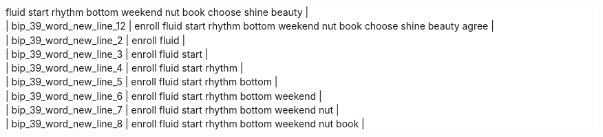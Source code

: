 fluid
start
rhythm
bottom
weekend
nut
book
choose
shine
beauty |  
| bip_39_word_new_line_12 | enroll
fluid
start
rhythm
bottom
weekend
nut
book
choose
shine
beauty
agree |  
| bip_39_word_new_line_2 | enroll
fluid |  
| bip_39_word_new_line_3 | enroll
fluid
start |  
| bip_39_word_new_line_4 | enroll
fluid
start
rhythm |  
| bip_39_word_new_line_5 | enroll
fluid
start
rhythm
bottom |  
| bip_39_word_new_line_6 | enroll
fluid
start
rhythm
bottom
weekend |  
| bip_39_word_new_line_7 | enroll
fluid
start
rhythm
bottom
weekend
nut |  
| bip_39_word_new_line_8 | enroll
fluid
start
rhythm
bottom
weekend
nut
book |  